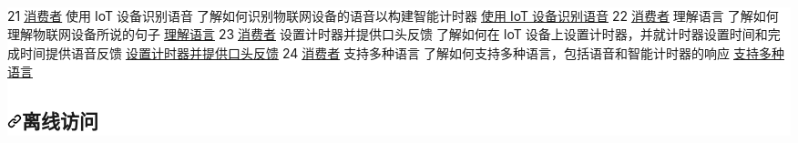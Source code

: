 <td align="center"><font style="vertical-align: inherit;"><font style="vertical-align: inherit;">21</font></font></td>
<td align="center"><a href="/microsoft/IoT-For-Beginners/blob/main/6-consumer/README.md"><font style="vertical-align: inherit;"><font style="vertical-align: inherit;">消费者</font></font></a></td>
<td align="center"><font style="vertical-align: inherit;"><font style="vertical-align: inherit;">使用 IoT 设备识别语音</font></font></td>
<td><font style="vertical-align: inherit;"><font style="vertical-align: inherit;">了解如何识别物联网设备的语音以构建智能计时器</font></font></td>
<td align="center"><a href="/microsoft/IoT-For-Beginners/blob/main/6-consumer/lessons/1-speech-recognition/README.md"><font style="vertical-align: inherit;"><font style="vertical-align: inherit;">使用 IoT 设备识别语音</font></font></a></td>
</tr>
<tr>
<td align="center"><font style="vertical-align: inherit;"><font style="vertical-align: inherit;">22</font></font></td>
<td align="center"><a href="/microsoft/IoT-For-Beginners/blob/main/6-consumer/README.md"><font style="vertical-align: inherit;"><font style="vertical-align: inherit;">消费者</font></font></a></td>
<td align="center"><font style="vertical-align: inherit;"><font style="vertical-align: inherit;">理解语言</font></font></td>
<td><font style="vertical-align: inherit;"><font style="vertical-align: inherit;">了解如何理解物联网设备所说的句子</font></font></td>
<td align="center"><a href="/microsoft/IoT-For-Beginners/blob/main/6-consumer/lessons/2-language-understanding/README.md"><font style="vertical-align: inherit;"><font style="vertical-align: inherit;">理解语言</font></font></a></td>
</tr>
<tr>
<td align="center"><font style="vertical-align: inherit;"><font style="vertical-align: inherit;">23</font></font></td>
<td align="center"><a href="/microsoft/IoT-For-Beginners/blob/main/6-consumer/README.md"><font style="vertical-align: inherit;"><font style="vertical-align: inherit;">消费者</font></font></a></td>
<td align="center"><font style="vertical-align: inherit;"><font style="vertical-align: inherit;">设置计时器并提供口头反馈</font></font></td>
<td><font style="vertical-align: inherit;"><font style="vertical-align: inherit;">了解如何在 IoT 设备上设置计时器，并就计时器设置时间和完成时间提供语音反馈</font></font></td>
<td align="center"><a href="/microsoft/IoT-For-Beginners/blob/main/6-consumer/lessons/3-spoken-feedback/README.md"><font style="vertical-align: inherit;"><font style="vertical-align: inherit;">设置计时器并提供口头反馈</font></font></a></td>
</tr>
<tr>
<td align="center"><font style="vertical-align: inherit;"><font style="vertical-align: inherit;">24</font></font></td>
<td align="center"><a href="/microsoft/IoT-For-Beginners/blob/main/6-consumer/README.md"><font style="vertical-align: inherit;"><font style="vertical-align: inherit;">消费者</font></font></a></td>
<td align="center"><font style="vertical-align: inherit;"><font style="vertical-align: inherit;">支持多种语言</font></font></td>
<td><font style="vertical-align: inherit;"><font style="vertical-align: inherit;">了解如何支持多种语言，包括语音和智能计时器的响应</font></font></td>
<td align="center"><a href="/microsoft/IoT-For-Beginners/blob/main/6-consumer/lessons/4-multiple-language-support/README.md"><font style="vertical-align: inherit;"><font style="vertical-align: inherit;">支持多种语言</font></font></a></td>
</tr>
</tbody>
</table>
<h2 tabindex="-1" dir="auto"><a id="user-content-offline-access" class="anchor" aria-hidden="true" tabindex="-1" href="#offline-access"><svg class="octicon octicon-link" viewBox="0 0 16 16" version="1.1" width="16" height="16" aria-hidden="true"><path d="m7.775 3.275 1.25-1.25a3.5 3.5 0 1 1 4.95 4.95l-2.5 2.5a3.5 3.5 0 0 1-4.95 0 .751.751 0 0 1 .018-1.042.751.751 0 0 1 1.042-.018 1.998 1.998 0 0 0 2.83 0l2.5-2.5a2.002 2.002 0 0 0-2.83-2.83l-1.25 1.25a.751.751 0 0 1-1.042-.018.751.751 0 0 1-.018-1.042Zm-4.69 9.64a1.998 1.998 0 0 0 2.83 0l1.25-1.25a.751.751 0 0 1 1.042.018.751.751 0 0 1 .018 1.042l-1.25 1.25a3.5 3.5 0 1 1-4.95-4.95l2.5-2.5a3.5 3.5 0 0 1 4.95 0 .751.751 0 0 1-.018 1.042.751.751 0 0 1-1.042.018 1.998 1.998 0 0 0-2.83 0l-2.5 2.5a1.998 1.998 0 0 0 0 2.83Z"></path></svg></a><font style="vertical-align: inherit;"><font style="vertical-align: inherit;">离线访问</font></font></h2>